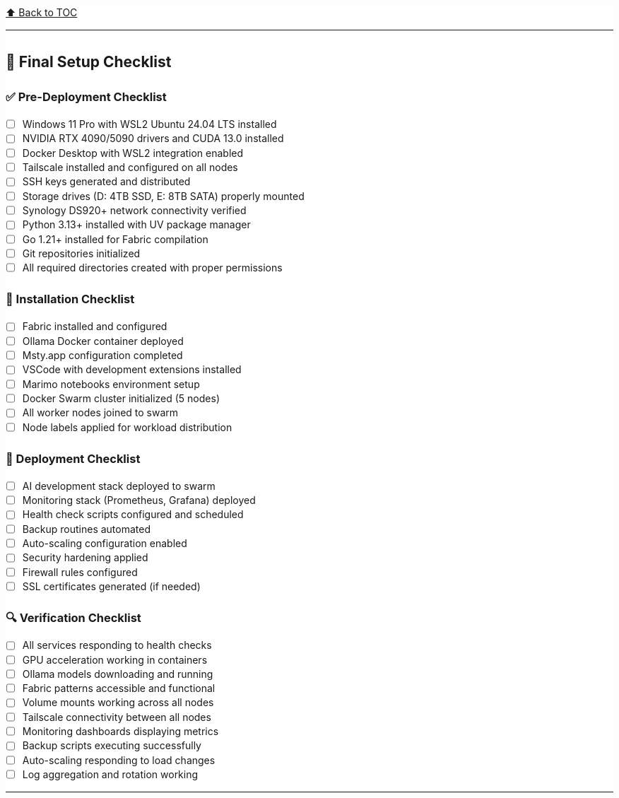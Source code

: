 [⬆️ Back to TOC](#-table-of-contents)

---

## 📝 Final Setup Checklist

### ✅ Pre-Deployment Checklist

- [ ] Windows 11 Pro with WSL2 Ubuntu 24.04 LTS installed
- [ ] NVIDIA RTX 4090/5090 drivers and CUDA 13.0 installed
- [ ] Docker Desktop with WSL2 integration enabled
- [ ] Tailscale installed and configured on all nodes
- [ ] SSH keys generated and distributed
- [ ] Storage drives (D: 4TB SSD, E: 8TB SATA) properly mounted
- [ ] Synology DS920+ network connectivity verified
- [ ] Python 3.13+ installed with UV package manager
- [ ] Go 1.21+ installed for Fabric compilation
- [ ] Git repositories initialized
- [ ] All required directories created with proper permissions

### 🔧 Installation Checklist

- [ ] Fabric installed and configured
- [ ] Ollama Docker container deployed
- [ ] Msty.app configuration completed
- [ ] VSCode with development extensions installed
- [ ] Marimo notebooks environment setup
- [ ] Docker Swarm cluster initialized (5 nodes)
- [ ] All worker nodes joined to swarm
- [ ] Node labels applied for workload distribution

### 🚀 Deployment Checklist

- [ ] AI development stack deployed to swarm
- [ ] Monitoring stack (Prometheus, Grafana) deployed
- [ ] Health check scripts configured and scheduled
- [ ] Backup routines automated
- [ ] Auto-scaling configuration enabled
- [ ] Security hardening applied
- [ ] Firewall rules configured
- [ ] SSL certificates generated (if needed)

### 🔍 Verification Checklist

- [ ] All services responding to health checks
- [ ] GPU acceleration working in containers
- [ ] Ollama models downloading and running
- [ ] Fabric patterns accessible and functional
- [ ] Volume mounts working across all nodes
- [ ] Tailscale connectivity between all nodes
- [ ] Monitoring dashboards displaying metrics
- [ ] Backup scripts executing successfully
- [ ] Auto-scaling responding to load changes
- [ ] Log aggregation and rotation working

---